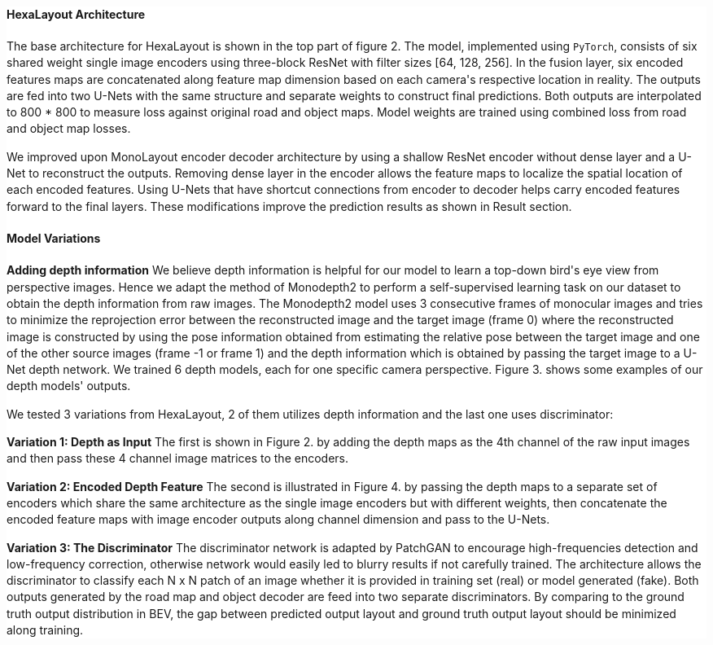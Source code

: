 #### HexaLayout Architecture

The base architecture for HexaLayout is shown in the top part of figure 2. The model, implemented using ```PyTorch```, consists of six shared weight single image encoders using three-block ResNet with filter sizes [64, 128, 256]. In the fusion layer, six encoded features maps are concatenated along feature map dimension based on each camera's respective location in reality. The outputs are fed into two U-Nets with the same structure and separate weights to construct final predictions. Both outputs are interpolated to 800 * 800 to measure loss against original road and object maps. Model weights are trained using combined loss from road and object map losses.

We improved upon MonoLayout encoder decoder architecture by using a shallow ResNet encoder without dense layer and a U-Net to reconstruct the outputs. Removing dense layer in the encoder allows the feature maps to localize the spatial location of each encoded features. Using U-Nets that have shortcut connections from encoder to decoder helps carry encoded features forward to the final layers. These modifications improve the prediction results as shown in Result section. 

#### Model Variations
**Adding depth information**
We believe depth information is helpful for our model to learn a top-down bird's eye view from perspective images. Hence we adapt the method of Monodepth2 to perform a self-supervised learning task on our dataset to obtain the depth information from raw images. The Monodepth2 model uses 3 consecutive frames of monocular images and tries to minimize the reprojection error between the reconstructed image and the target image (frame 0) where the reconstructed image is constructed by using the pose information obtained from estimating the relative pose between the target image and one of the other source images (frame -1 or frame 1) and the depth information which is obtained by passing the target image to a U-Net depth network. We trained 6 depth models, each for one specific camera perspective. Figure 3. shows some examples of our depth models' outputs. 

We tested 3 variations from HexaLayout, 2 of them utilizes depth information and the last one uses discriminator:

**Variation 1: Depth as Input**
The first is shown in Figure 2. by adding the depth maps as the 4th channel of the raw input images and then pass these 4 channel image matrices to the encoders.

**Variation 2: Encoded Depth Feature**
The second is illustrated in Figure 4. by passing the depth maps to a separate set of encoders which share the same architecture as the single image encoders but with different weights, then concatenate the encoded feature maps with image encoder outputs along channel dimension and pass to the U-Nets.

**Variation 3: The Discriminator**
The discriminator network is adapted by PatchGAN to encourage high-frequencies detection and low-frequency correction, otherwise network would easily led to blurry results if not carefully trained. The architecture allows the discriminator to classify each N x N patch of an image whether it is provided in training set (real) or model generated (fake).  Both outputs generated by the road map and object decoder are feed into two separate discriminators. By comparing to the ground truth output distribution in BEV, the gap between predicted output layout and ground truth output layout should be minimized along training. 




<figure>